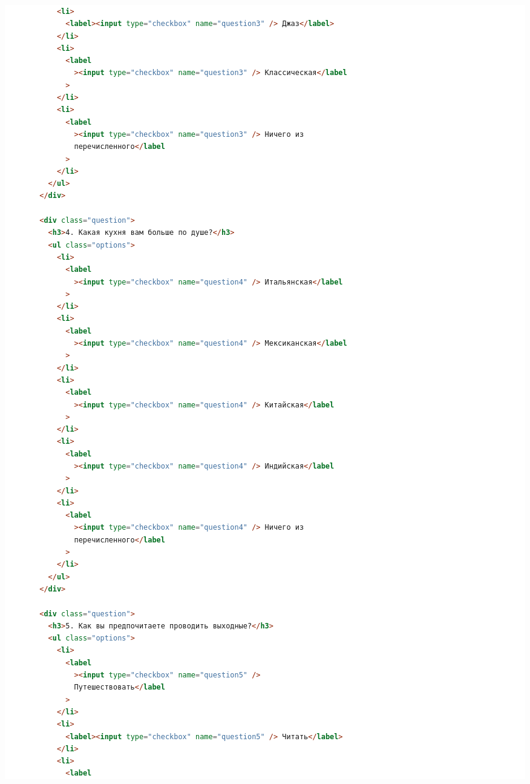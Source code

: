 ```html
            <li>
              <label><input type="checkbox" name="question3" /> Джаз</label>
            </li>
            <li>
              <label
                ><input type="checkbox" name="question3" /> Классическая</label
              >
            </li>
            <li>
              <label
                ><input type="checkbox" name="question3" /> Ничего из
                перечисленного</label
              >
            </li>
          </ul>
        </div>

        <div class="question">
          <h3>4. Какая кухня вам больше по душе?</h3>
          <ul class="options">
            <li>
              <label
                ><input type="checkbox" name="question4" /> Итальянская</label
              >
            </li>
            <li>
              <label
                ><input type="checkbox" name="question4" /> Мексиканская</label
              >
            </li>
            <li>
              <label
                ><input type="checkbox" name="question4" /> Китайская</label
              >
            </li>
            <li>
              <label
                ><input type="checkbox" name="question4" /> Индийская</label
              >
            </li>
            <li>
              <label
                ><input type="checkbox" name="question4" /> Ничего из
                перечисленного</label
              >
            </li>
          </ul>
        </div>

        <div class="question">
          <h3>5. Как вы предпочитаете проводить выходные?</h3>
          <ul class="options">
            <li>
              <label
                ><input type="checkbox" name="question5" />
                Путешествовать</label
              >
            </li>
            <li>
              <label><input type="checkbox" name="question5" /> Читать</label>
            </li>
            <li>
              <label
```